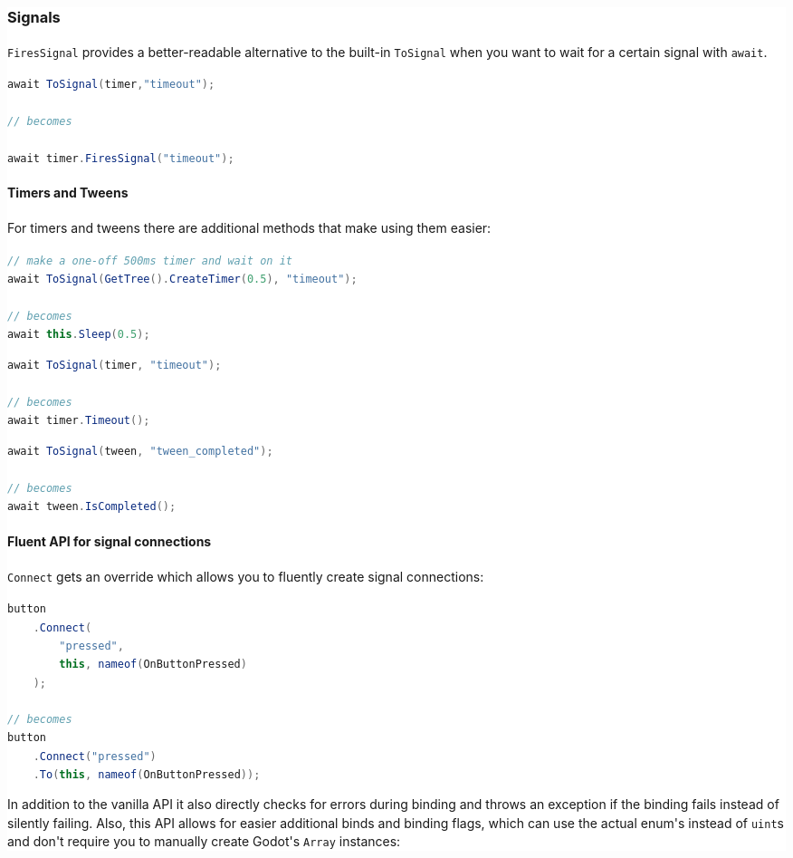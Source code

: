 ### Signals
`FiresSignal` provides a better-readable alternative to the built-in `ToSignal`  when you want to wait for a certain signal with `await`.

```csharp
await ToSignal(timer,"timeout");

// becomes

await timer.FiresSignal("timeout");
```

#### Timers and Tweens
For timers and tweens there are additional methods that make using them easier:

```csharp
// make a one-off 500ms timer and wait on it
await ToSignal(GetTree().CreateTimer(0.5), "timeout");

// becomes
await this.Sleep(0.5);
```
```csharp
await ToSignal(timer, "timeout");

// becomes
await timer.Timeout();
```


```csharp
await ToSignal(tween, "tween_completed");

// becomes
await tween.IsCompleted();
```

#### Fluent API for signal connections

`Connect` gets an override which allows you to fluently create signal connections:

```csharp
button
    .Connect(
        "pressed",  
        this, nameof(OnButtonPressed)
    );

// becomes
button
    .Connect("pressed")
    .To(this, nameof(OnButtonPressed));
```
In addition to the vanilla API it also directly checks for errors during binding and throws an exception if the binding fails instead of silently failing. Also, this API allows for easier additional binds and binding flags, which can use the actual enum's instead of `uint`s and don't require you to manually create Godot's `Array` instances:
